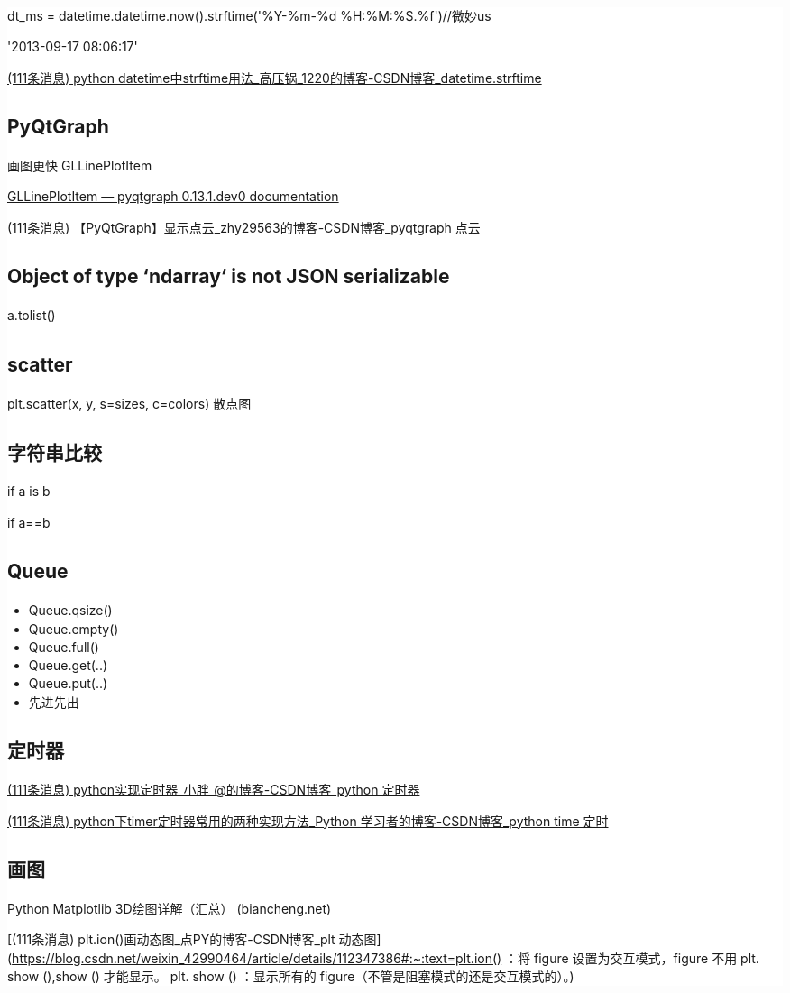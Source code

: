 dt_ms = datetime.datetime.now().strftime('%Y-%m-%d %H:%M:%S.%f')//微妙us

'2013-09-17 08:06:17'

[(111条消息) python datetime中strftime用法_高压锅_1220的博客-CSDN博客_datetime.strftime](https://blog.csdn.net/u014651560/article/details/117262618)

## PyQtGraph

画图更快 GLLinePlotItem

[GLLinePlotItem — pyqtgraph 0.13.1.dev0 documentation](https://pyqtgraph.readthedocs.io/en/latest/api_reference/3dgraphics/gllineplotitem.html)

[(111条消息) 【PyQtGraph】显示点云_zhy29563的博客-CSDN博客_pyqtgraph 点云](https://blog.csdn.net/zhy29563/article/details/119757407)

## Object of type ‘ndarray‘ is not JSON serializable

a.tolist()

## scatter

plt.scatter(x, y, s=sizes, c=colors) 散点图

## 字符串比较

if a is b 

if a==b

## Queue

- Queue.qsize()
- Queue.empty()
- Queue.full()
- Queue.get(..)
- Queue.put(..)
- 先进先出

## 定时器

[(111条消息) python实现定时器_小胖_@的博客-CSDN博客_python 定时器](https://blog.csdn.net/weixin_45459224/article/details/102600181)

[(111条消息) python下timer定时器常用的两种实现方法_Python 学习者的博客-CSDN博客_python time 定时](https://blog.csdn.net/sinat_38682860/article/details/120845158)

## 画图

[Python Matplotlib 3D绘图详解（汇总） (biancheng.net)](http://m.biancheng.net/matplotlib/3d-plot.html)

[(111条消息) plt.ion()画动态图_点PY的博客-CSDN博客_plt 动态图](https://blog.csdn.net/weixin_42990464/article/details/112347386#:~:text=plt.ion() ：将 figure 设置为交互模式，figure 不用 plt. show (),show () 才能显示。 plt. show () ：显示所有的 figure（不管是阻塞模式的还是交互模式的）。)
